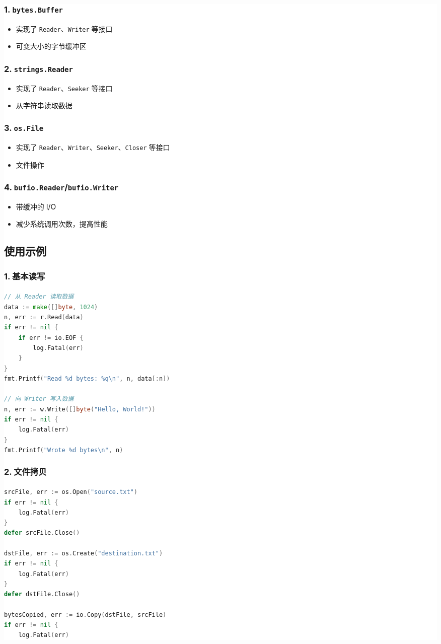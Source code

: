 ### 1. `bytes.Buffer`

- 实现了 `Reader`、`Writer` 等接口
    
- 可变大小的字节缓冲区
    

### 2. `strings.Reader`

- 实现了 `Reader`、`Seeker` 等接口
    
- 从字符串读取数据
    

### 3. `os.File`

- 实现了 `Reader`、`Writer`、`Seeker`、`Closer` 等接口
    
- 文件操作
    

### 4. `bufio.Reader`/`bufio.Writer`

- 带缓冲的 I/O
    
- 减少系统调用次数，提高性能
    

## 使用示例

### 1. 基本读写
```go
// 从 Reader 读取数据
data := make([]byte, 1024)
n, err := r.Read(data)
if err != nil {
    if err != io.EOF {
        log.Fatal(err)
    }
}
fmt.Printf("Read %d bytes: %q\n", n, data[:n])

// 向 Writer 写入数据
n, err := w.Write([]byte("Hello, World!"))
if err != nil {
    log.Fatal(err)
}
fmt.Printf("Wrote %d bytes\n", n)
```
### 2. 文件拷贝
```go
srcFile, err := os.Open("source.txt")
if err != nil {
    log.Fatal(err)
}
defer srcFile.Close()

dstFile, err := os.Create("destination.txt")
if err != nil {
    log.Fatal(err)
}
defer dstFile.Close()

bytesCopied, err := io.Copy(dstFile, srcFile)
if err != nil {
    log.Fatal(err)
```
